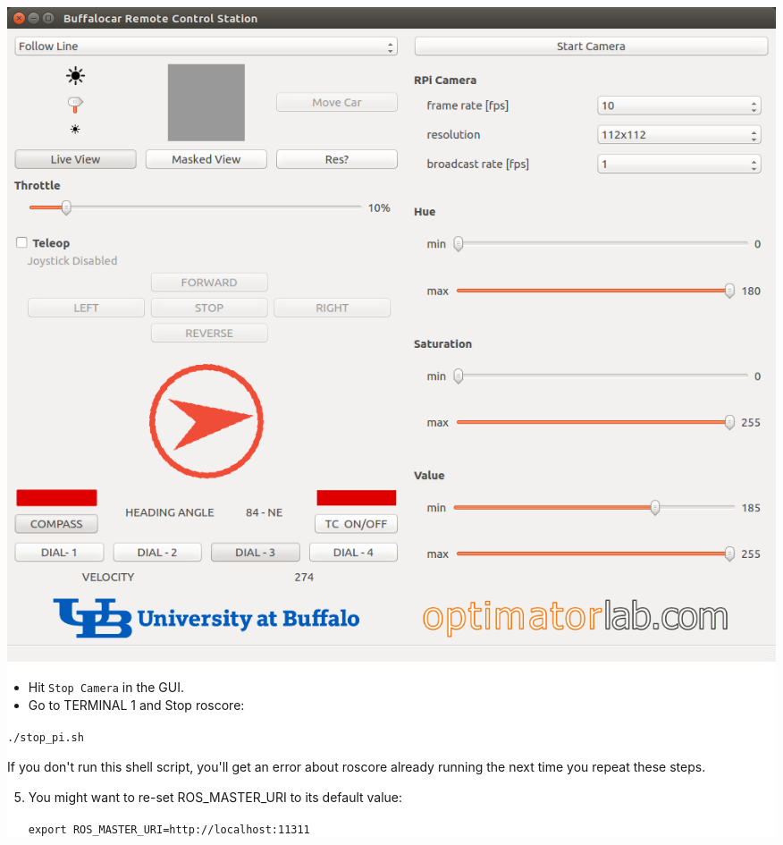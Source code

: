    ![7](Images/11.png)

   - Hit `Stop Camera` in the GUI.
   - Go to TERMINAL 1 and Stop roscore:

   ```
   ./stop_pi.sh
   ```

   If you don't run this shell script, you'll get an error about roscore already running the next time you repeat these steps.

5. You might want to re-set ROS_MASTER_URI to its default value:

   ```
   export ROS_MASTER_URI=http://localhost:11311
   ```
